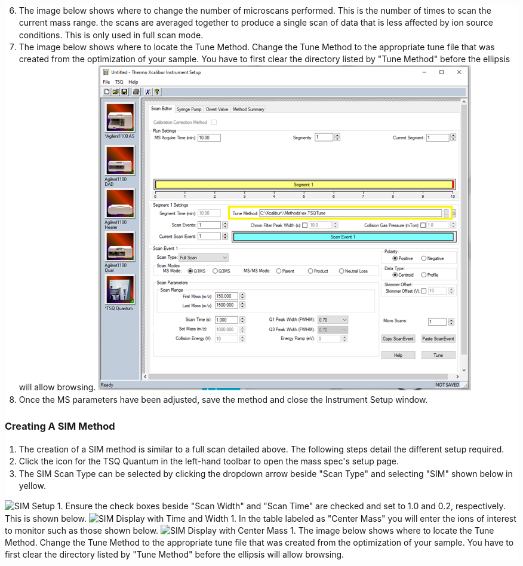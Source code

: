 6. The image below shows where to change the number of microscans performed.  This is the number of times to scan the current mass range.  the scans are averaged together to produce a single scan of data that is less affected by ion source conditions.  This is only used in full scan mode.
7. The image below shows where to locate the Tune Method.  Change the Tune Method to the appropriate tune file that was created from the optimization of your sample.  You have to first clear the directory listed by "Tune Method" before the ellipsis will allow browsing.
      ![MS Setup Tune Method](Tunemethod.png)
1. Once the MS parameters have been adjusted, save the method and close the Instrument Setup window.
<div style="page-break-after: always;"></div>

### Creating A SIM Method
1. The creation of a SIM method is similar to a full scan detailed above.  The following steps detail the different setup required.
1. Click the icon for the TSQ Quantum in the left-hand toolbar to open the mass spec's setup page.
1. The SIM Scan Type can be selected by clicking the dropdown arrow beside "Scan Type" and selecting "SIM" shown below in yellow.
<img src="SIM.png" alt="SIM Setup" width="450"/>
1. Ensure the check boxes beside "Scan Width" and "Scan Time" are checked and set to 1.0 and 0.2, respectively.  This is shown below.
    <img src="SIMscantimeandwidth.png" alt="SIM Display with Time and Width" width="450" />
1. In the table labeled as "Center Mass" you will enter the ions of interest to monitor such as those shown below.
<img src="SIMcentermass.png" alt="SIM Display with Center Mass" width="450" />
1. The image below shows where to locate the Tune Method.  Change the Tune Method to the appropriate tune file that was created from the optimization of your sample.  You have to first clear the directory listed by "Tune Method" before the ellipsis will allow browsing.